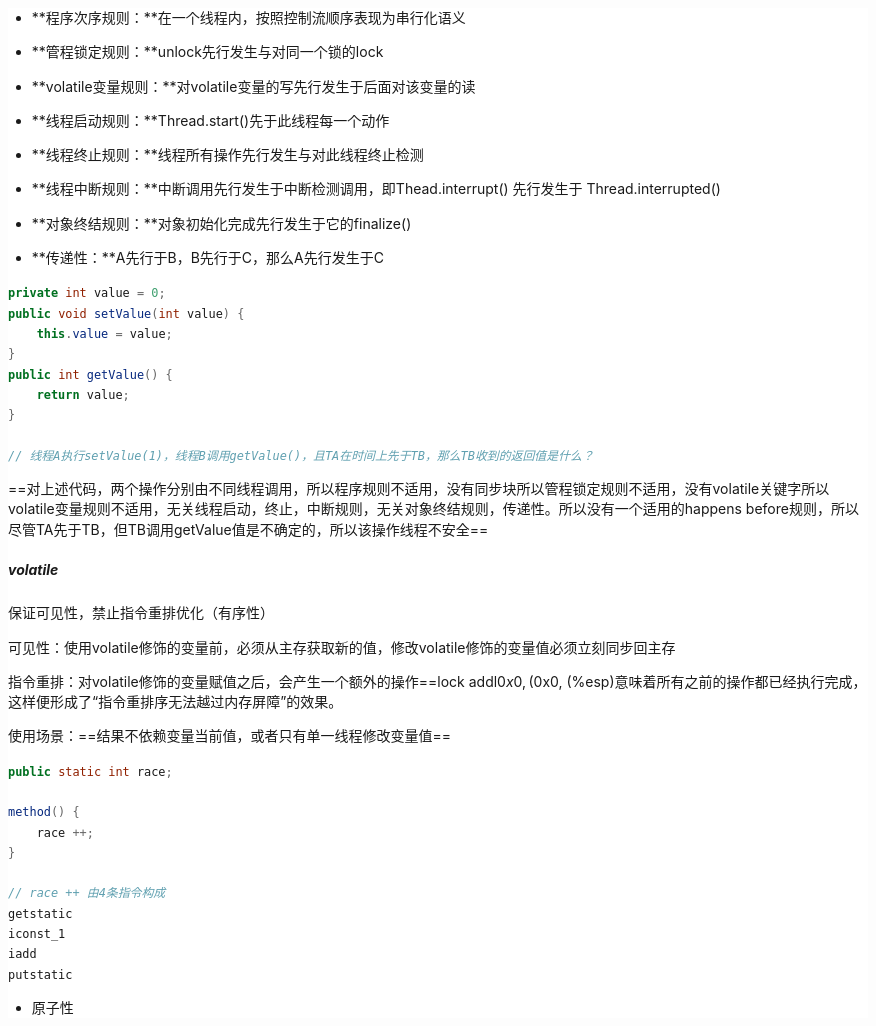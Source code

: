 + **程序次序规则：**在一个线程内，按照控制流顺序表现为串行化语义

+ **管程锁定规则：**unlock先行发生与对同一个锁的lock
+ **volatile变量规则：**对volatile变量的写先行发生于后面对该变量的读
+ **线程启动规则：**Thread.start()先于此线程每一个动作
+ **线程终止规则：**线程所有操作先行发生与对此线程终止检测
+ **线程中断规则：**中断调用先行发生于中断检测调用，即Thead.interrupt() 先行发生于 Thread.interrupted()
+ **对象终结规则：**对象初始化完成先行发生于它的finalize()
+ **传递性：**A先行于B，B先行于C，那么A先行发生于C



``` java
private int value = 0;
public void setValue(int value) {
    this.value = value;
}
public int getValue() {
    return value;
}

// 线程A执行setValue(1)，线程B调用getValue()，且TA在时间上先于TB，那么TB收到的返回值是什么？
```

==对上述代码，两个操作分别由不同线程调用，所以程序规则不适用，没有同步块所以管程锁定规则不适用，没有volatile关键字所以volatile变量规则不适用，无关线程启动，终止，中断规则，无关对象终结规则，传递性。所以没有一个适用的happens before规则，所以尽管TA先于TB，但TB调用getValue值是不确定的，所以该操作线程不安全==



##### volatile

保证可见性，禁止指令重排优化（有序性）

可见性：使用volatile修饰的变量前，必须从主存获取新的值，修改volatile修饰的变量值必须立刻同步回主存

指令重排：对volatile修饰的变量赋值之后，会产生一个额外的操作==lock addl$0x0, (%esp)==，对esp寄存器的值加0，显然是一个空操作，因为IA32规定不允许lock配合nop使用。查询手册可知，这个操作将本处理器缓存的值同步回主存，根据缓存一致性协议会导致其他核无效化其当前值的缓存。当执行lock addl$0x0, (%esp)意味着所有之前的操作都已经执行完成，这样便形成了“指令重排序无法越过内存屏障”的效果。

使用场景：==结果不依赖变量当前值，或者只有单一线程修改变量值==

``` java
public static int race;

method() {
    race ++;
}

// race ++ 由4条指令构成
getstatic
iconst_1
iadd
putstatic
```



+ 原子性
